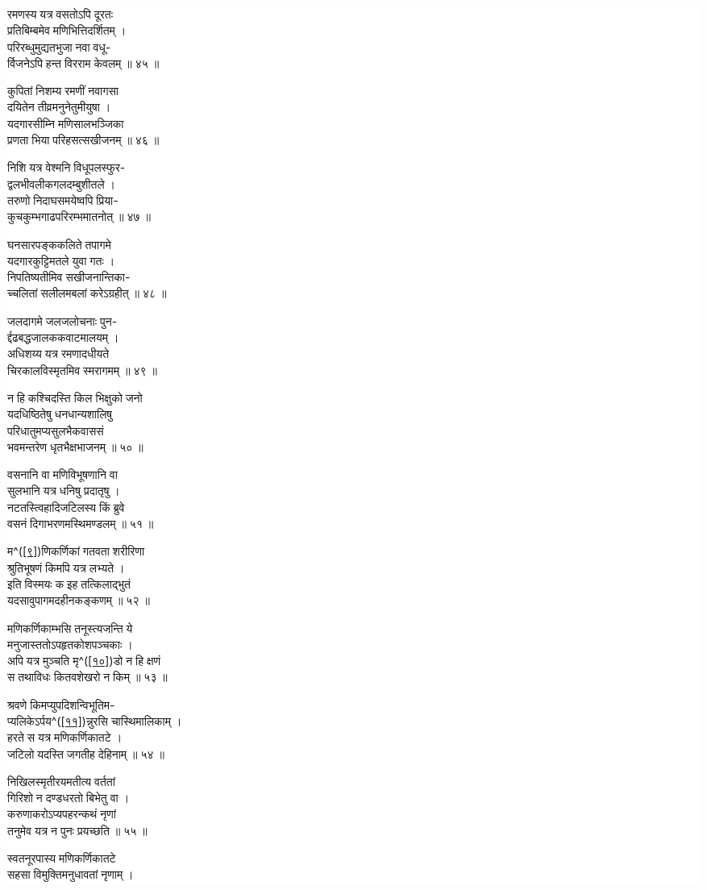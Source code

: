 रमणस्य यत्र वसतोऽपि दूरतः  
प्रतिबिम्बमेव मणिभित्तिदर्शितम् ।   
परिरब्धुमुद्यतभुजा नवा वधू-   
र्विजनेऽपि हन्त विरराम केवलम् ॥ ४५ ॥  
  
कुपितां निशम्य रमणीं नवागसा  
दयितेन तीव्रमनुनेतुमीयुषा ।   
यदगारसीम्नि मणिसालभञ्जिका  
प्रणता भिया परिहसत्सखीजनम् ॥ ४६ ॥   
  
निशि यत्र वेश्मनि विधूपलस्फुर-  
द्वलभीवलीकगलदम्बुशीतले ।   
तरुणो निदाघसमयेष्वपि प्रिया-  
कुचकुम्भगाढपरिरम्भमातनोत् ॥ ४७ ॥   
  
घनसारपङ्ककलिते तपागमे  
यदगारकुट्टिमतले युवा गतः ।  
निपतिष्यतीमिव सखीजनान्तिका-  
च्चलितां सलीलमबलां करेऽग्रहीत् ॥ ४८ ॥   
  
जलदागमे जलजलोचनाः पुन-  
र्द्दढबद्धजालककवाटमालयम् ।   
अधिशय्य यत्र रमणादधीयते  
चिरकालविस्मृतमिव स्मरागमम् ॥ ४९ ॥   
  
न हि कश्चिदस्ति किल भिक्षुको जनो  
यदधिष्ठितेषु धनधान्यशालिषु  
परिधातुमप्यसुलभैकवाससं  
भवमन्तरेण धृतभैक्षभाजनम् ॥ ५० ॥

वसनानि वा मणिविभूषणानि वा  
सुलभानि यत्र धनिषु प्रदातृषु ।   
नटतस्त्विहादिजटिलस्य किं ब्रुवे  
वसनं दिगाभरणमस्थिमण्डलम् ॥ ५१ ॥   
  
म^([\[९\]](#cite_note-9))णिकर्णिकां गतवता शरीरिणा  
श्रुतिभूषणं किमपि यत्र लभ्यते ।   
इति विस्मयः क इह तत्किलाद्भुतं  
यदसावुपागमदहीनकङ्कणम् ॥ ५२ ॥   
  
मणिकर्णिकाम्भसि तनूस्त्यजन्ति ये  
मनुजास्ततोऽपहृतकोशपञ्चकाः ।   
अपि यत्र मुञ्चति मृ^([\[१०\]](#cite_note-10))डो न हि क्षणं  
स तथाविधः कितवशेखरो न किम् ॥ ५३ ॥   
  
श्रवणे किमप्युपदिशन्विभूतिम-  
प्यलिकेऽर्पय^([\[११\]](#cite_note-11))न्नुरसि चास्थिमालिकाम् ।   
हरते स यत्र मणिकर्णिकातटे ।  
जटिलो यदस्ति जगतीह देहिनाम् ॥ ५४ ॥   
  
निखिलस्मृतीरयमतीत्य वर्ततां  
गिरिशो न दण्डधरतो बिभेतु वा ।   
करुणाकरोऽप्यपहरन्कथं नृणां  
तनुमेव यत्र न पुनः प्रयच्छति ॥ ५५ ॥  
  
स्वतनूरपास्य मणिकर्णिकातटे  
सहसा विमुक्तिमनुधावतां नृणाम् ।
